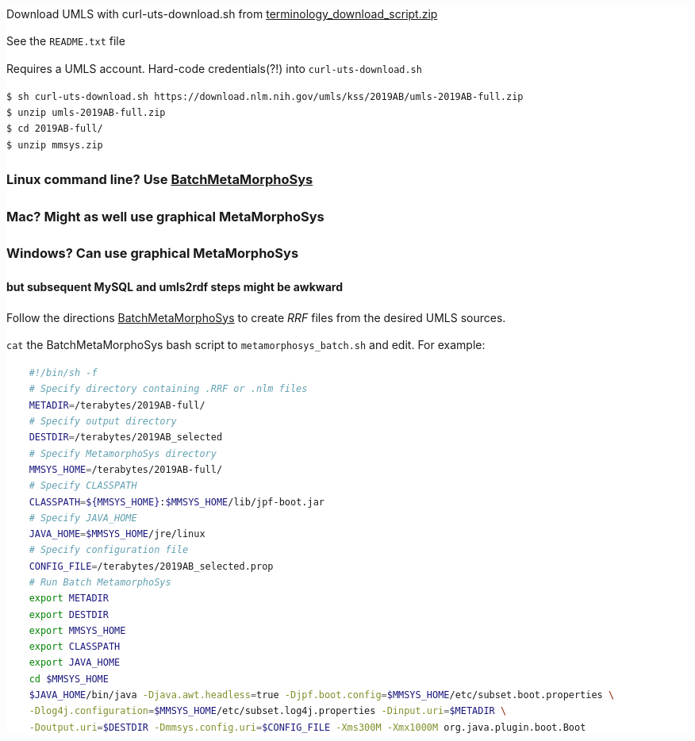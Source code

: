 Download UMLS with curl-uts-download.sh from [terminology_download_script.zip](http://download.nlm.nih.gov/rxnorm/terminology_download_script.zip)

See the `README.txt` file

Requires a UMLS account. Hard-code credentials(?!) into `curl-uts-download.sh`

```BASH
$ sh curl-uts-download.sh https://download.nlm.nih.gov/umls/kss/2019AB/umls-2019AB-full.zip
$ unzip umls-2019AB-full.zip
$ cd 2019AB-full/
$ unzip mmsys.zip
```

### Linux command line? Use [BatchMetaMorphoSys](https://www.nlm.nih.gov/research/umls/implementation_resources/community/mmsys/BatchMetaMorphoSys.html)
### Mac? Might as well use graphical MetaMorphoSys
### Windows? Can use graphical MetaMorphoSys
#### but subsequent MySQL and umls2rdf steps might be awkward

Follow the directions [BatchMetaMorphoSys](https://www.nlm.nih.gov/research/umls/implementation_resources/community/mmsys/BatchMetaMorphoSys.html) to create _RRF_ files from the desired UMLS sources.

`cat` the BatchMetaMorphoSys bash script to `metamorphosys_batch.sh` and edit. For example:

```BASH
	#!/bin/sh -f
	# Specify directory containing .RRF or .nlm files
	METADIR=/terabytes/2019AB-full/
	# Specify output directory
	DESTDIR=/terabytes/2019AB_selected
	# Specify MetamorphoSys directory
	MMSYS_HOME=/terabytes/2019AB-full/
	# Specify CLASSPATH
	CLASSPATH=${MMSYS_HOME}:$MMSYS_HOME/lib/jpf-boot.jar
	# Specify JAVA_HOME
	JAVA_HOME=$MMSYS_HOME/jre/linux
	# Specify configuration file
	CONFIG_FILE=/terabytes/2019AB_selected.prop
	# Run Batch MetamorphoSys
	export METADIR
	export DESTDIR
	export MMSYS_HOME
	export CLASSPATH
	export JAVA_HOME
	cd $MMSYS_HOME
	$JAVA_HOME/bin/java -Djava.awt.headless=true -Djpf.boot.config=$MMSYS_HOME/etc/subset.boot.properties \
	-Dlog4j.configuration=$MMSYS_HOME/etc/subset.log4j.properties -Dinput.uri=$METADIR \
	-Doutput.uri=$DESTDIR -Dmmsys.config.uri=$CONFIG_FILE -Xms300M -Xmx1000M org.java.plugin.boot.Boot
```
